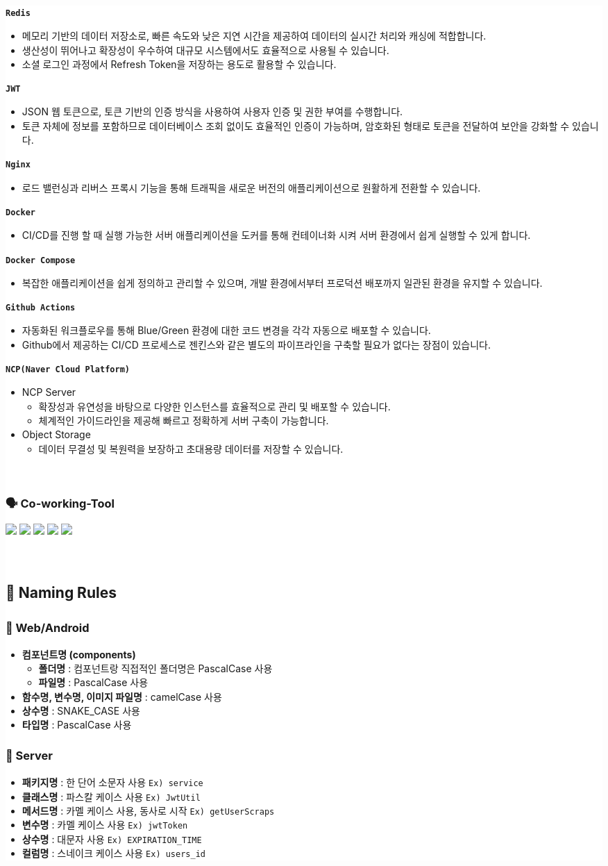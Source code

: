 **`Redis`**
- 메모리 기반의 데이터 저장소로, 빠른 속도와 낮은 지연 시간을 제공하여 데이터의 실시간 처리와 캐싱에 적합합니다.
- 생산성이 뛰어나고 확장성이 우수하여 대규모 시스템에서도 효율적으로 사용될 수 있습니다.
- 소셜 로그인 과정에서 Refresh Token을 저장하는 용도로 활용할 수 있습니다.

**`JWT`**
- JSON 웹 토큰으로, 토큰 기반의 인증 방식을 사용하여 사용자 인증 및 권한 부여를 수행합니다.
- 토큰 자체에 정보를 포함하므로 데이터베이스 조회 없이도 효율적인 인증이 가능하며, 암호화된 형태로 토큰을 전달하여 보안을 강화할 수 있습니다.

**`Nginx`**
- 로드 밸런싱과 리버스 프록시 기능을 통해 트래픽을 새로운 버전의 애플리케이션으로 원활하게 전환할 수 있습니다.

**`Docker`**
- CI/CD를 진행 할 때 실행 가능한 서버 애플리케이션을 도커를 통해 컨테이너화 시켜 서버 환경에서 쉽게 실행할 수 있게 합니다.

**`Docker Compose`**
- 복잡한 애플리케이션을 쉽게 정의하고 관리할 수 있으며, 개발 환경에서부터 프로덕션 배포까지 일관된 환경을 유지할 수 있습니다.

**`Github Actions`**
- 자동화된 워크플로우를 통해 Blue/Green 환경에 대한 코드 변경을 각각 자동으로 배포할 수 있습니다.
- Github에서 제공하는 CI/CD 프로세스로 젠킨스와 같은 별도의 파이프라인을 구축할 필요가 없다는 장점이 있습니다.

**`NCP(Naver Cloud Platform)`**
- NCP Server
  - 확장성과 유연성을 바탕으로 다양한 인스턴스를 효율적으로 관리 및 배포할 수 있습니다.
  - 체계적인 가이드라인을 제공해 빠르고 정확하게 서버 구축이 가능합니다.
- Object Storage
  - 데이터 무결성 및 복원력을 보장하고 초대용량 데이터를 저장할 수 있습니다. 
  
<br>

### **🗣️ Co-working-Tool**

<img src="https://img.shields.io/badge/GitHub-181717?style=flat-square&logo=github&logoColor=white"/> <img src="https://img.shields.io/badge/Slack-4A154B?style=flat-square&logo=slack&logoColor=white"/> <img src="https://img.shields.io/badge/Notion-000000?style=flat-square&logo=notion&logoColor=white"/> <img src="https://img.shields.io/badge/Figma-F24E1E?style=flat-square&logo=figma&logoColor=white"/> <img src="https://img.shields.io/badge/Postman-FF6C37?style=flat-square&logo=postman&logoColor=white"/>

<br>

## 🔖 Naming Rules

### **📘 Web/Android**

- **컴포넌트명 (components)**
    - **폴더명** : 컴포넌트랑 직접적인 폴더명은 PascalCase 사용
    - **파일명** : PascalCase 사용
- **함수명, 변수명, 이미지 파일명** : camelCase 사용
- **상수명** : SNAKE_CASE 사용
- **타입명** : PascalCase 사용

### **📗 Server**

- **패키지명** : 한 단어 소문자 사용 `Ex) service`
- **클래스명** : 파스칼 케이스 사용 `Ex) JwtUtil`
- **메서드명** : 카멜 케이스 사용, 동사로 시작  `Ex) getUserScraps`
- **변수명** : 카멜 케이스 사용 `Ex) jwtToken`
- **상수명** : 대문자 사용 `Ex) EXPIRATION_TIME`
- **컬럼명** : 스네이크 케이스 사용 `Ex) users_id`

